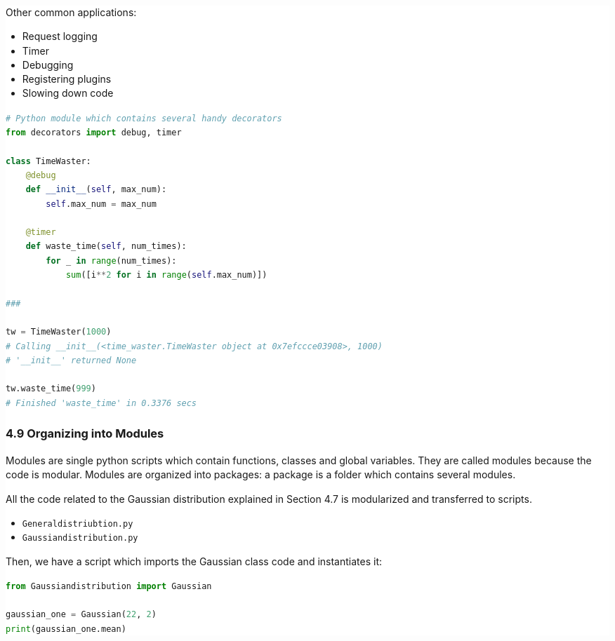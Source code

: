 Other common applications:

- Request logging
- Timer
- Debugging
- Registering plugins
- Slowing down code


```python
# Python module which contains several handy decorators
from decorators import debug, timer

class TimeWaster:
    @debug
    def __init__(self, max_num):
        self.max_num = max_num

    @timer
    def waste_time(self, num_times):
        for _ in range(num_times):
            sum([i**2 for i in range(self.max_num)])

###

tw = TimeWaster(1000)
# Calling __init__(<time_waster.TimeWaster object at 0x7efccce03908>, 1000)
# '__init__' returned None

tw.waste_time(999)
# Finished 'waste_time' in 0.3376 secs

```

### 4.9 Organizing into Modules

Modules are single python scripts which contain functions, classes and global variables. They are called modules because the code is modular. Modules are organized into packages: a package is a folder which contains several modules.

All the code related to the Gaussian distribution explained in Section 4.7 is modularized and transferred to scripts.

- `Generaldistriubtion.py`
- `Gaussiandistribution.py`


Then, we have a script which imports the Gaussian class code and instantiates it:

```python
from Gaussiandistribution import Gaussian

gaussian_one = Gaussian(22, 2)
print(gaussian_one.mean)
```
